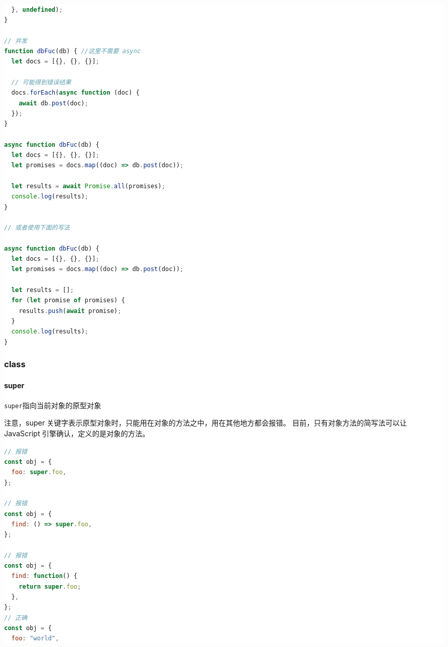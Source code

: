 ```js
  }, undefined);
}

// 并发
function dbFuc(db) { //这里不需要 async
  let docs = [{}, {}, {}];

  // 可能得到错误结果
  docs.forEach(async function (doc) {
    await db.post(doc);
  });
}

async function dbFuc(db) {
  let docs = [{}, {}, {}];
  let promises = docs.map((doc) => db.post(doc));

  let results = await Promise.all(promises);
  console.log(results);
}

// 或者使用下面的写法

async function dbFuc(db) {
  let docs = [{}, {}, {}];
  let promises = docs.map((doc) => db.post(doc));

  let results = [];
  for (let promise of promises) {
    results.push(await promise);
  }
  console.log(results);
}
```



### class
#### super

`super`指向当前对象的原型对象

注意，super 关键字表示原型对象时，只能用在对象的方法之中，用在其他地方都会报错。
目前，只有对象方法的简写法可以让 JavaScript 引擎确认，定义的是对象的方法。

```js
// 报错
const obj = {
  foo: super.foo,
};

// 报错
const obj = {
  find: () => super.foo,
};

// 报错
const obj = {
  find: function() {
    return super.foo;
  },
};
// 正确
const obj = {
  foo: "world",
```